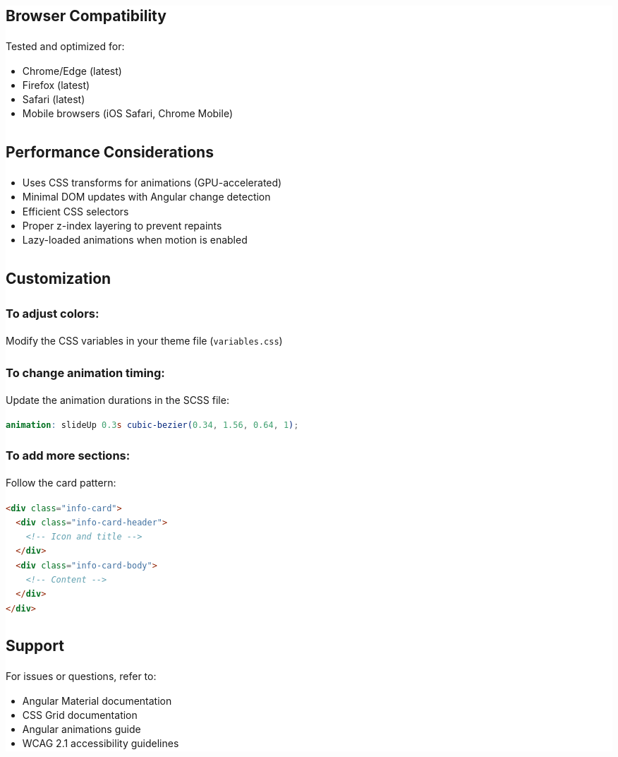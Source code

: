 ## Browser Compatibility

Tested and optimized for:
- Chrome/Edge (latest)
- Firefox (latest)
- Safari (latest)
- Mobile browsers (iOS Safari, Chrome Mobile)

## Performance Considerations

- Uses CSS transforms for animations (GPU-accelerated)
- Minimal DOM updates with Angular change detection
- Efficient CSS selectors
- Proper z-index layering to prevent repaints
- Lazy-loaded animations when motion is enabled

## Customization

### To adjust colors:
Modify the CSS variables in your theme file (`variables.css`)

### To change animation timing:
Update the animation durations in the SCSS file:
```scss
animation: slideUp 0.3s cubic-bezier(0.34, 1.56, 0.64, 1);
```

### To add more sections:
Follow the card pattern:
```html
<div class="info-card">
  <div class="info-card-header">
    <!-- Icon and title -->
  </div>
  <div class="info-card-body">
    <!-- Content -->
  </div>
</div>
```

## Support

For issues or questions, refer to:
- Angular Material documentation
- CSS Grid documentation
- Angular animations guide
- WCAG 2.1 accessibility guidelines

